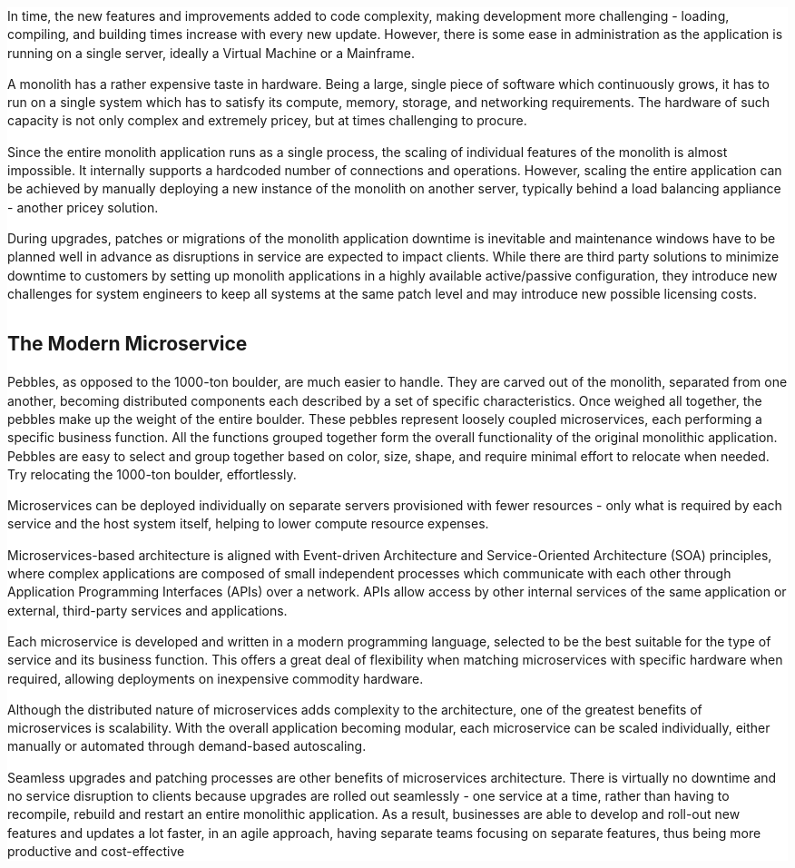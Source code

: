 In time, the new features and improvements added to code complexity, making development more challenging - loading, compiling, and building times increase with every new update. However, there is some ease in administration as the application is running on a single server, ideally a Virtual Machine or a Mainframe.

A monolith has a rather expensive taste in hardware. Being a large, single piece of software which continuously grows, it has to run on a single system which has to satisfy its compute, memory, storage, and networking requirements. The hardware of such capacity is not only complex and extremely pricey, but at times challenging to procure.

Since the entire monolith application runs as a single process, the scaling of individual features of the monolith is almost impossible. It internally supports a hardcoded number of connections and operations. However, scaling the entire application can be achieved by manually deploying a new instance of the monolith on another server, typically behind a load balancing appliance - another pricey solution.

During upgrades, patches or migrations of the monolith application downtime is inevitable and maintenance windows have to be planned well in advance as disruptions in service are expected to impact clients. While there are third party solutions to minimize downtime to customers by setting up monolith applications in a highly available active/passive configuration, they introduce new challenges for system engineers to keep all systems at the same patch level and may introduce new possible licensing costs.

## The Modern Microservice

Pebbles, as opposed to the 1000-ton boulder, are much easier to handle. They are carved out of the monolith, separated from one another, becoming distributed components each described by a set of specific characteristics. Once weighed all together, the pebbles make up the weight of the entire boulder. These pebbles represent loosely coupled microservices, each performing a specific business function. All the functions grouped together form the overall functionality of the original monolithic application. Pebbles are easy to select and group together based on color, size, shape, and require minimal effort to relocate when needed. Try relocating the 1000-ton boulder, effortlessly.

Microservices can be deployed individually on separate servers provisioned with fewer resources - only what is required by each service and the host system itself, helping to lower compute resource expenses.

Microservices-based architecture is aligned with Event-driven Architecture and Service-Oriented Architecture (SOA) principles, where complex applications are composed of small independent processes which communicate with each other through Application Programming Interfaces (APIs) over a network. APIs allow access by other internal services of the same application or external, third-party services and applications.

Each microservice is developed and written in a modern programming language, selected to be the best suitable for the type of service and its business function. This offers a great deal of flexibility when matching microservices with specific hardware when required, allowing deployments on inexpensive commodity hardware.

Although the distributed nature of microservices adds complexity to the architecture, one of the greatest benefits of microservices is scalability. With the overall application becoming modular, each microservice can be scaled individually, either manually or automated through demand-based autoscaling.

Seamless upgrades and patching processes are other benefits of microservices architecture. There is virtually no downtime and no service disruption to clients because upgrades are rolled out seamlessly - one service at a time, rather than having to recompile, rebuild and restart an entire monolithic application. As a result, businesses are able to develop and roll-out new features and updates a lot faster, in an agile approach, having separate teams focusing on separate features, thus being more productive and cost-effective
